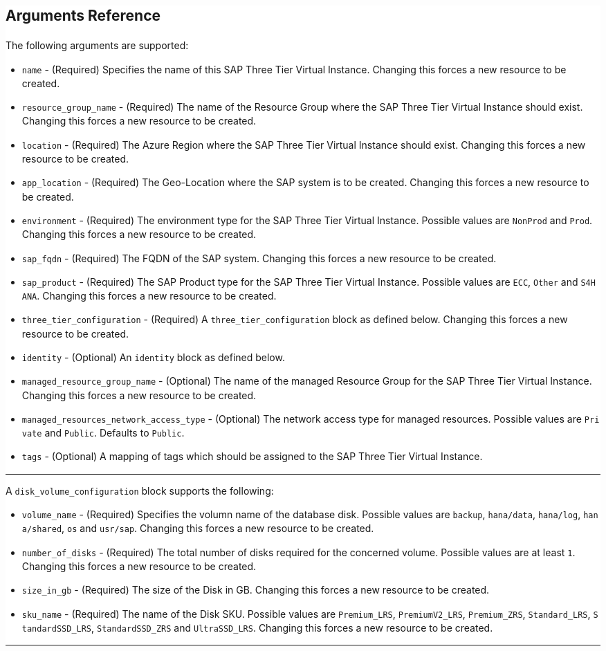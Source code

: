 ## Arguments Reference

The following arguments are supported:

* `name` - (Required) Specifies the name of this SAP Three Tier Virtual Instance. Changing this forces a new resource to be created.

* `resource_group_name` - (Required) The name of the Resource Group where the SAP Three Tier Virtual Instance should exist. Changing this forces a new resource to be created.

* `location` - (Required) The Azure Region where the SAP Three Tier Virtual Instance should exist. Changing this forces a new resource to be created.

* `app_location` - (Required) The Geo-Location where the SAP system is to be created. Changing this forces a new resource to be created.

* `environment` - (Required) The environment type for the SAP Three Tier Virtual Instance. Possible values are `NonProd` and `Prod`. Changing this forces a new resource to be created.

* `sap_fqdn` - (Required) The FQDN of the SAP system. Changing this forces a new resource to be created.

* `sap_product` - (Required) The SAP Product type for the SAP Three Tier Virtual Instance. Possible values are `ECC`, `Other` and `S4HANA`. Changing this forces a new resource to be created.

* `three_tier_configuration` - (Required) A `three_tier_configuration` block as defined below. Changing this forces a new resource to be created.

* `identity` - (Optional) An `identity` block as defined below.

* `managed_resource_group_name` - (Optional) The name of the managed Resource Group for the SAP Three Tier Virtual Instance. Changing this forces a new resource to be created.

* `managed_resources_network_access_type` - (Optional) The network access type for managed resources. Possible values are `Private` and `Public`. Defaults to `Public`.

* `tags` - (Optional) A mapping of tags which should be assigned to the SAP Three Tier Virtual Instance.

---

A `disk_volume_configuration` block supports the following:

* `volume_name` - (Required) Specifies the volumn name of the database disk. Possible values are `backup`, `hana/data`, `hana/log`, `hana/shared`, `os` and `usr/sap`. Changing this forces a new resource to be created.

* `number_of_disks` - (Required) The total number of disks required for the concerned volume. Possible values are at least `1`. Changing this forces a new resource to be created.

* `size_in_gb` - (Required) The size of the Disk in GB. Changing this forces a new resource to be created.

* `sku_name` - (Required) The name of the Disk SKU. Possible values are `Premium_LRS`, `PremiumV2_LRS`, `Premium_ZRS`, `Standard_LRS`, `StandardSSD_LRS`, `StandardSSD_ZRS` and `UltraSSD_LRS`. Changing this forces a new resource to be created.

---
